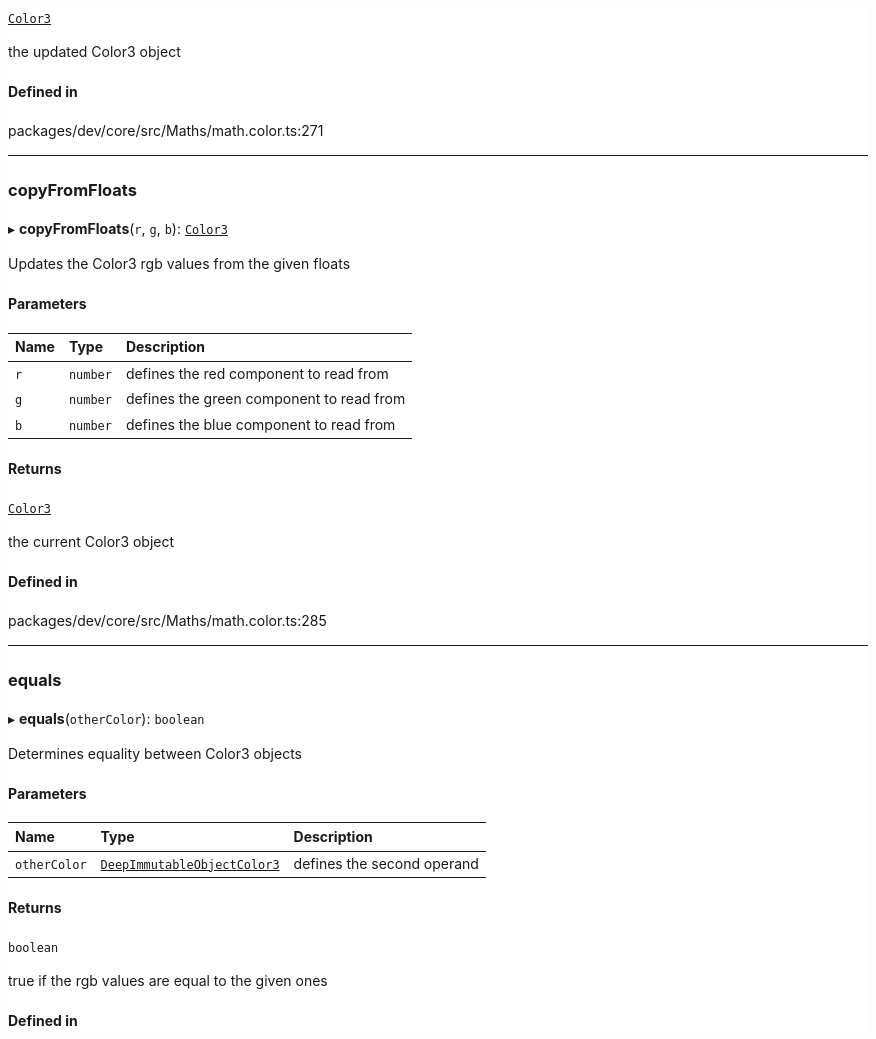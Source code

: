 [`Color3`](Color3.md)

the updated Color3 object

#### Defined in

packages/dev/core/src/Maths/math.color.ts:271

___

### copyFromFloats

▸ **copyFromFloats**(`r`, `g`, `b`): [`Color3`](Color3.md)

Updates the Color3 rgb values from the given floats

#### Parameters

| Name | Type | Description |
| :------ | :------ | :------ |
| `r` | `number` | defines the red component to read from |
| `g` | `number` | defines the green component to read from |
| `b` | `number` | defines the blue component to read from |

#### Returns

[`Color3`](Color3.md)

the current Color3 object

#### Defined in

packages/dev/core/src/Maths/math.color.ts:285

___

### equals

▸ **equals**(`otherColor`): `boolean`

Determines equality between Color3 objects

#### Parameters

| Name | Type | Description |
| :------ | :------ | :------ |
| `otherColor` | [`DeepImmutableObject`](../modules.md#deepimmutableobject)[`Color3`](Color3.md) | defines the second operand |

#### Returns

`boolean`

true if the rgb values are equal to the given ones

#### Defined in
